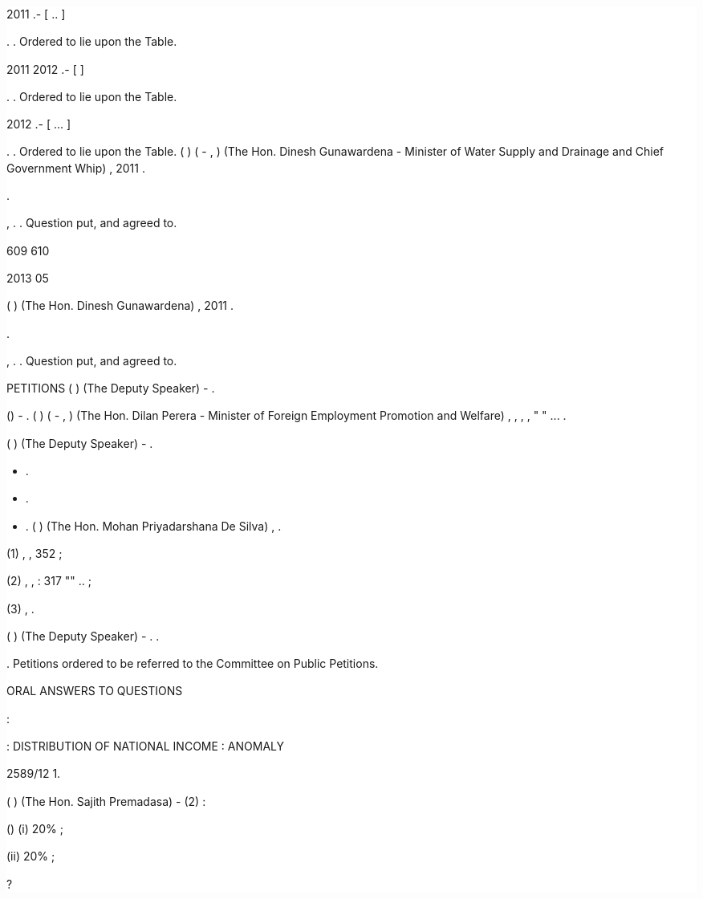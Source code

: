 2011 .- [ .. ]

. . Ordered to lie upon the Table.

2011 2012 .- [ ]

. . Ordered to lie upon the Table.

2012 .- [ ... ]

. . Ordered to lie upon the Table. ( ) ( - , ) (The Hon. Dinesh Gunawardena - Minister of Water Supply and Drainage and Chief Government Whip) , 2011 .

.

, . . Question put, and agreed to.

609 610

2013 05

( ) (The Hon. Dinesh Gunawardena) , 2011 .

.

, . . Question put, and agreed to.

PETITIONS ( ) (The Deputy Speaker) - .

() - . ( ) ( - , ) (The Hon. Dilan Perera - Minister of Foreign Employment Promotion and Welfare) , , , , " " ... .

( ) (The Deputy Speaker) - .

- .

- .

- . ( ) (The Hon. Mohan Priyadarshana De Silva) , .

(1) , , 352 ;

(2) , , : 317 "" .. ;

(3) , .

( ) (The Deputy Speaker) - . .

. Petitions ordered to be referred to the Committee on Public Petitions.

ORAL ANSWERS TO QUESTIONS

:

: DISTRIBUTION OF NATIONAL INCOME : ANOMALY

2589/12 1.

( ) (The Hon. Sajith Premadasa) - (2) :

() (i) 20% ;

(ii) 20% ;

?
